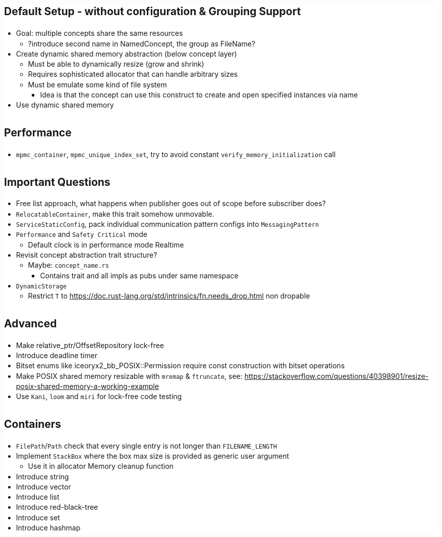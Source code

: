 ## Default Setup - without configuration & Grouping Support

* Goal: multiple concepts share the same resources
    * ?introduce second name in NamedConcept, the group as FileName?
* Create dynamic shared memory abstraction (below concept layer)
    * Must be able to dynamically resize (grow and shrink)
    * Requires sophisticated allocator that can handle arbitrary sizes
    * Must be emulate some kind of file system
        * Idea is that the concept can use this construct to create and open
      specified instances via name
* Use dynamic shared memory

## Performance

* `mpmc_container`, `mpmc_unique_index_set`, try to avoid constant
  `verify_memory_initialization` call

## Important Questions

* Free list approach, what happens when publisher goes out of scope before
  subscriber does?
* `RelocatableContainer`, make this trait somehow unmovable.
* `ServiceStaticConfig`, pack individual communication pattern configs into
  `MessagingPattern`
* `Performance` and `Safety Critical` mode
    * Default clock is in performance mode Realtime
* Revisit concept abstraction trait structure?
    * Maybe: `concept_name.rs`
        * Contains trait and all impls as pubs under same namespace
* `DynamicStorage`
    * Restrict `T` to
    <https://doc.rust-lang.org/std/intrinsics/fn.needs_drop.html> non dropable

## Advanced

* Make relative_ptr/OffsetRepository lock-free
* Introduce deadline timer
* Bitset enums like iceoryx2_bb_POSIX::Permission require const construction
  with bitset operations
* Make POSIX shared memory resizable with `mremap` & `ftruncate`, see:
  <https://stackoverflow.com/questions/40398901/resize-posix-shared-memory-a-working-example>
* Use `Kani`, `loom` and `miri` for lock-free code testing

## Containers

* `FilePath`/`Path` check that every single entry is not longer than
  `FILENAME_LENGTH`
* Implement `StackBox` where the box max size is provided as generic user
  argument
    * Use it in allocator Memory cleanup function
* Introduce string
* Introduce vector
* Introduce list
* Introduce red-black-tree
* Introduce set
* Introduce hashmap
